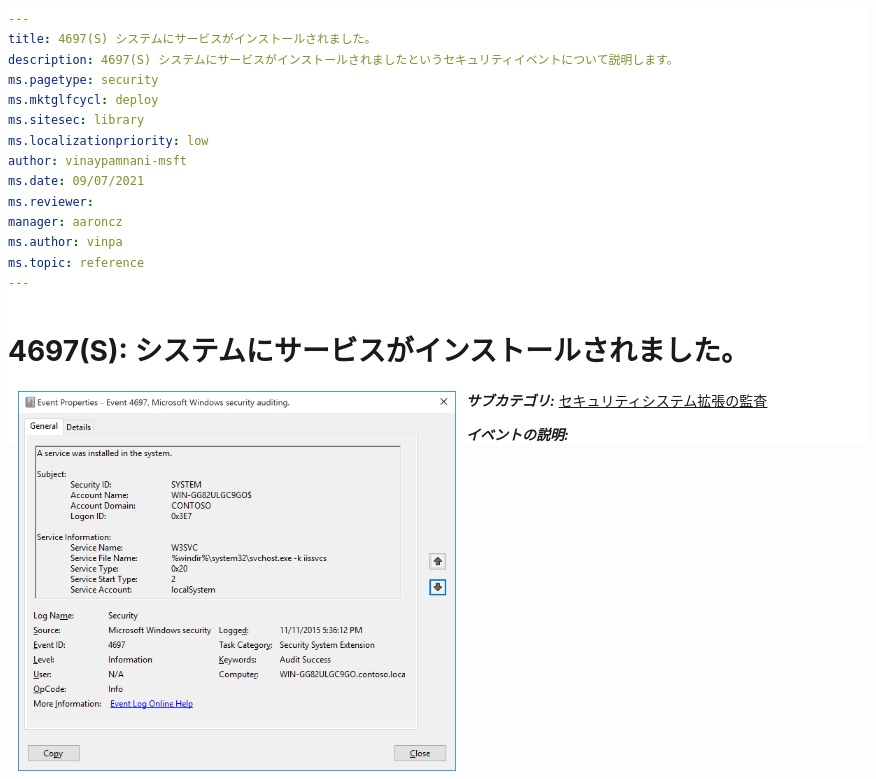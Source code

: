 ```yaml
---
title: 4697(S) システムにサービスがインストールされました。
description: 4697(S) システムにサービスがインストールされましたというセキュリティイベントについて説明します。
ms.pagetype: security
ms.mktglfcycl: deploy
ms.sitesec: library
ms.localizationpriority: low
author: vinaypamnani-msft
ms.date: 09/07/2021
ms.reviewer: 
manager: aaroncz
ms.author: vinpa
ms.topic: reference
---
```


# 4697(S): システムにサービスがインストールされました。

<img src="images/event-4697.png" alt="Event 4697 illustration" width="438" height="380" hspace="10" align="left" />

***サブカテゴリ:***&nbsp;[セキュリティシステム拡張の監査](audit-security-system-extension.md)

***イベントの説明:***
